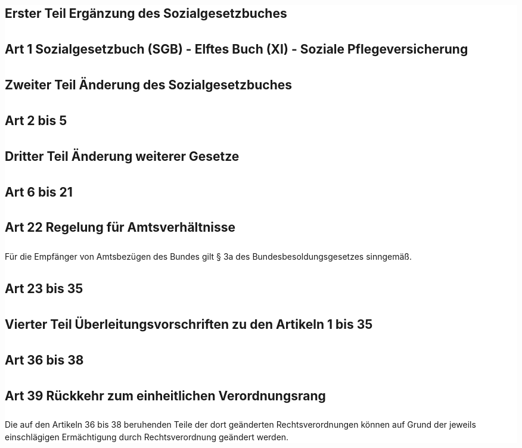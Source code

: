 Erster Teil Ergänzung des Sozialgesetzbuches
--------------------------------------------

### 

Art 1 Sozialgesetzbuch (SGB) - Elftes Buch (XI) - Soziale Pflegeversicherung
----------------------------------------------------------------------------

### 

Zweiter Teil Änderung des Sozialgesetzbuches
--------------------------------------------

### 

Art 2 bis 5
-----------

### 

Dritter Teil Änderung weiterer Gesetze
--------------------------------------

### 

Art 6 bis 21
------------

### 

Art 22 Regelung für Amtsverhältnisse
------------------------------------

### 

Für die Empfänger von Amtsbezügen des Bundes gilt § 3a des Bundesbesoldungsgesetzes sinngemäß.

Art 23 bis 35
-------------

### 

Vierter Teil Überleitungsvorschriften zu den Artikeln 1 bis 35
--------------------------------------------------------------

### 

Art 36 bis 38
-------------

### 

Art 39 Rückkehr zum einheitlichen Verordnungsrang
-------------------------------------------------

### 

Die auf den Artikeln 36 bis 38 beruhenden Teile der dort geänderten Rechtsverordnungen können auf Grund der jeweils einschlägigen Ermächtigung durch Rechtsverordnung geändert werden.
